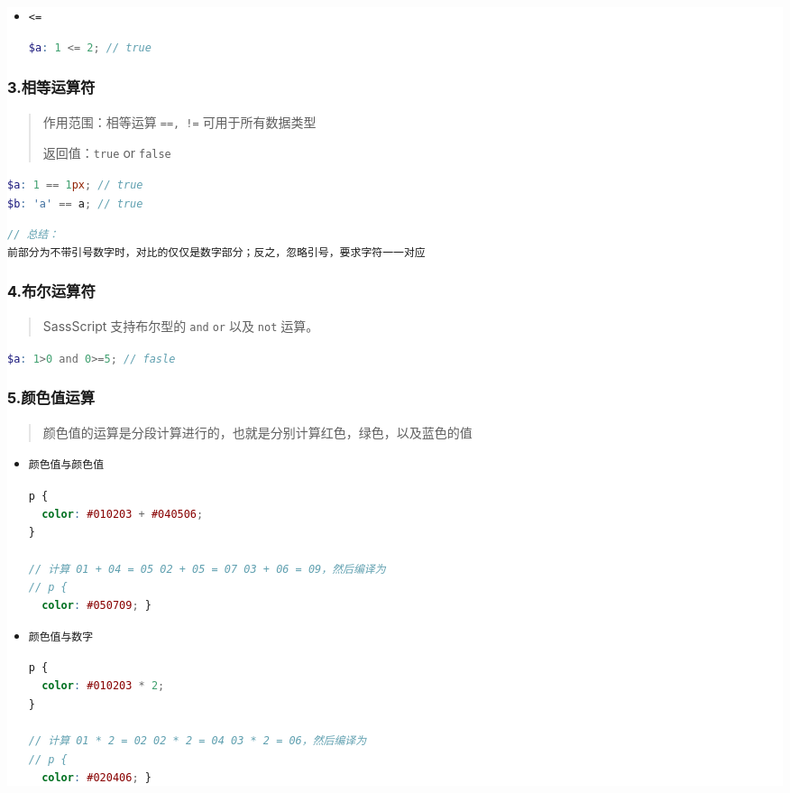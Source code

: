 - `<=`

  ```scss
  $a: 1 <= 2; // true
  ```

### 3.相等运算符

> 作用范围：相等运算 `==, !=` 可用于所有数据类型
>
> 返回值：`true` or `false`

```scss
$a: 1 == 1px; // true
$b: 'a' == a; // true
```

```scss
// 总结：
前部分为不带引号数字时，对比的仅仅是数字部分；反之，忽略引号，要求字符一一对应
```

### 4.布尔运算符

> SassScript 支持布尔型的 `and` `or` 以及 `not` 运算。

```scss
$a: 1>0 and 0>=5; // fasle
```

### 5.颜色值运算

> 颜色值的运算是分段计算进行的，也就是分别计算红色，绿色，以及蓝色的值

- `颜色值与颜色值`

  ```scss
  p {
    color: #010203 + #040506;
  }

  // 计算 01 + 04 = 05 02 + 05 = 07 03 + 06 = 09，然后编译为
  // p {
    color: #050709; }
  ```

- `颜色值与数字`

  ```scss
  p {
    color: #010203 * 2;
  }

  // 计算 01 * 2 = 02 02 * 2 = 04 03 * 2 = 06，然后编译为
  // p {
    color: #020406; }
  ```

